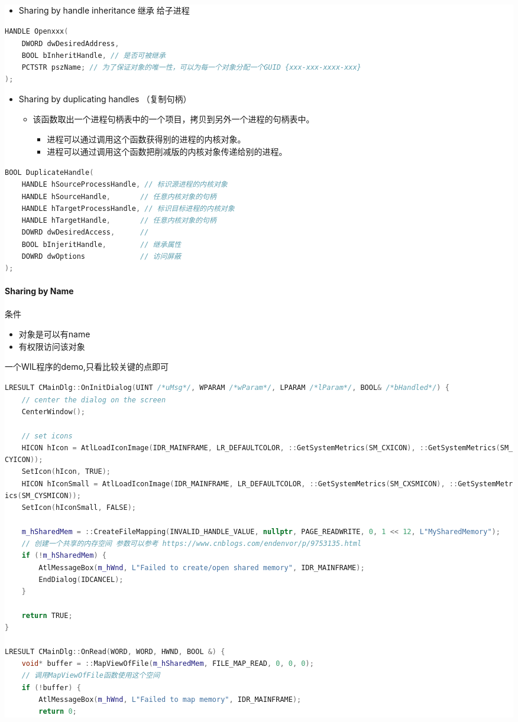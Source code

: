 - Sharing by handle inheritance 继承 给子进程 

```c
HANDLE Openxxx(
	DWORD dwDesiredAddress,
	BOOL bInheritHandle, // 是否可被继承
	PCTSTR pszName; // 为了保证对象的唯一性，可以为每一个对象分配一个GUID {xxx-xxx-xxxx-xxx}
);
```

- Sharing by duplicating handles （复制句柄）
  - 该函数取出一个进程句柄表中的一个项目，拷贝到另外一个进程的句柄表中。

    - 进程可以通过调用这个函数获得别的进程的内核对象。
    - 进程可以通过调用这个函数把削减版的内核对象传递给别的进程。

```c
BOOL DuplicateHandle(
	HANDLE hSourceProcessHandle, // 标识源进程的内核对象
	HANDLE hSourceHandle,		// 任意内核对象的句柄
	HANDLE hTargetProcessHandle, // 标识目标进程的内核对象
	HANDLE hTargetHandle,		// 任意内核对象的句柄
	DOWRD dwDesiredAccess,		// 
	BOOL bInjeritHandle,		// 继承属性
	DOWRD dwOptions				// 访问屏蔽
);
```

#### Sharing by Name

条件

- 对象是可以有name
- 有权限访问该对象

一个WIL程序的demo,只看比较关键的点即可

```c++
LRESULT CMainDlg::OnInitDialog(UINT /*uMsg*/, WPARAM /*wParam*/, LPARAM /*lParam*/, BOOL& /*bHandled*/) {
	// center the dialog on the screen
	CenterWindow();

	// set icons
	HICON hIcon = AtlLoadIconImage(IDR_MAINFRAME, LR_DEFAULTCOLOR, ::GetSystemMetrics(SM_CXICON), ::GetSystemMetrics(SM_CYICON));
	SetIcon(hIcon, TRUE);
	HICON hIconSmall = AtlLoadIconImage(IDR_MAINFRAME, LR_DEFAULTCOLOR, ::GetSystemMetrics(SM_CXSMICON), ::GetSystemMetrics(SM_CYSMICON));
	SetIcon(hIconSmall, FALSE);

	m_hSharedMem = ::CreateFileMapping(INVALID_HANDLE_VALUE, nullptr, PAGE_READWRITE, 0, 1 << 12, L"MySharedMemory");
    // 创建一个共享的内存空间 参数可以参考 https://www.cnblogs.com/endenvor/p/9753135.html
	if (!m_hSharedMem) {
		AtlMessageBox(m_hWnd, L"Failed to create/open shared memory", IDR_MAINFRAME);
		EndDialog(IDCANCEL);
	}

	return TRUE;
}

LRESULT CMainDlg::OnRead(WORD, WORD, HWND, BOOL &) {
	void* buffer = ::MapViewOfFile(m_hSharedMem, FILE_MAP_READ, 0, 0, 0);
    // 调用MapViewOfFile函数使用这个空间
	if (!buffer) {
		AtlMessageBox(m_hWnd, L"Failed to map memory", IDR_MAINFRAME);
		return 0;
```